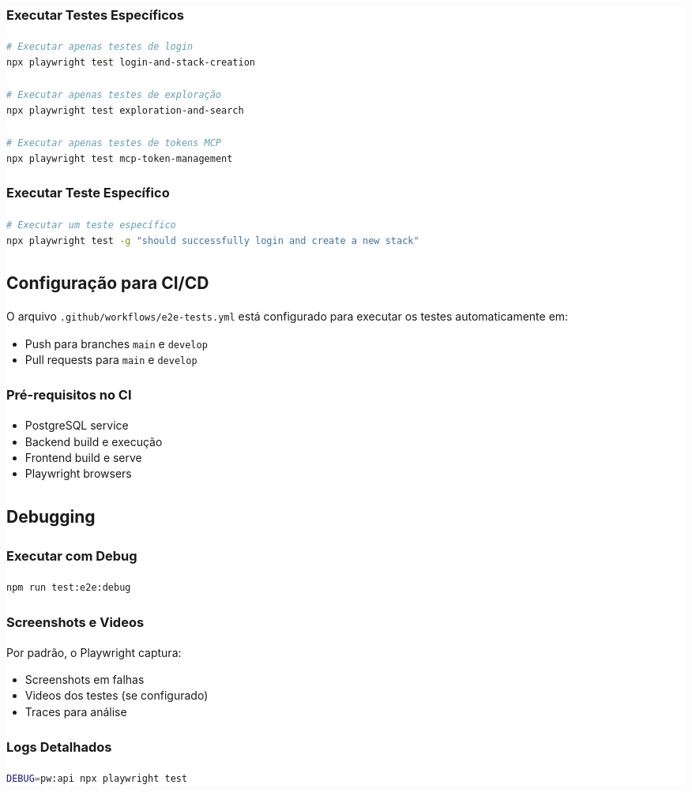 ### Executar Testes Específicos

```bash
# Executar apenas testes de login
npx playwright test login-and-stack-creation

# Executar apenas testes de exploração
npx playwright test exploration-and-search

# Executar apenas testes de tokens MCP
npx playwright test mcp-token-management
```

### Executar Teste Específico

```bash
# Executar um teste específico
npx playwright test -g "should successfully login and create a new stack"
```

## Configuração para CI/CD

O arquivo `.github/workflows/e2e-tests.yml` está configurado para executar os testes automaticamente em:
- Push para branches `main` e `develop`
- Pull requests para `main` e `develop`

### Pré-requisitos no CI
- PostgreSQL service
- Backend build e execução
- Frontend build e serve
- Playwright browsers

## Debugging

### Executar com Debug

```bash
npm run test:e2e:debug
```

### Screenshots e Videos

Por padrão, o Playwright captura:
- Screenshots em falhas
- Videos dos testes (se configurado)
- Traces para análise

### Logs Detalhados

```bash
DEBUG=pw:api npx playwright test
```
